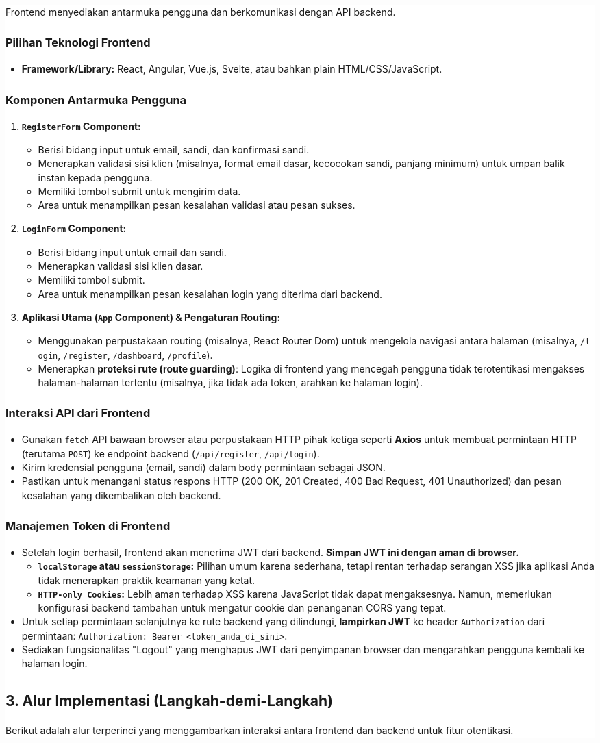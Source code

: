 Frontend menyediakan antarmuka pengguna dan berkomunikasi dengan API backend.

### Pilihan Teknologi Frontend

* **Framework/Library:** React, Angular, Vue.js, Svelte, atau bahkan plain HTML/CSS/JavaScript.

### Komponen Antarmuka Pengguna

1.  **`RegisterForm` Component:**
    * Berisi bidang input untuk email, sandi, dan konfirmasi sandi.
    * Menerapkan validasi sisi klien (misalnya, format email dasar, kecocokan sandi, panjang minimum) untuk umpan balik instan kepada pengguna.
    * Memiliki tombol submit untuk mengirim data.
    * Area untuk menampilkan pesan kesalahan validasi atau pesan sukses.

2.  **`LoginForm` Component:**
    * Berisi bidang input untuk email dan sandi.
    * Menerapkan validasi sisi klien dasar.
    * Memiliki tombol submit.
    * Area untuk menampilkan pesan kesalahan login yang diterima dari backend.

3.  **Aplikasi Utama (`App` Component) & Pengaturan Routing:**
    * Menggunakan perpustakaan routing (misalnya, React Router Dom) untuk mengelola navigasi antara halaman (misalnya, `/login`, `/register`, `/dashboard`, `/profile`).
    * Menerapkan **proteksi rute (route guarding)**: Logika di frontend yang mencegah pengguna tidak terotentikasi mengakses halaman-halaman tertentu (misalnya, jika tidak ada token, arahkan ke halaman login).

### Interaksi API dari Frontend

* Gunakan `fetch` API bawaan browser atau perpustakaan HTTP pihak ketiga seperti **Axios** untuk membuat permintaan HTTP (terutama `POST`) ke endpoint backend (`/api/register`, `/api/login`).
* Kirim kredensial pengguna (email, sandi) dalam body permintaan sebagai JSON.
* Pastikan untuk menangani status respons HTTP (200 OK, 201 Created, 400 Bad Request, 401 Unauthorized) dan pesan kesalahan yang dikembalikan oleh backend.

### Manajemen Token di Frontend

* Setelah login berhasil, frontend akan menerima JWT dari backend. **Simpan JWT ini dengan aman di browser.**
    * **`localStorage` atau `sessionStorage`:** Pilihan umum karena sederhana, tetapi rentan terhadap serangan XSS jika aplikasi Anda tidak menerapkan praktik keamanan yang ketat.
    * **`HTTP-only Cookies`:** Lebih aman terhadap XSS karena JavaScript tidak dapat mengaksesnya. Namun, memerlukan konfigurasi backend tambahan untuk mengatur cookie dan penanganan CORS yang tepat.
* Untuk setiap permintaan selanjutnya ke rute backend yang dilindungi, **lampirkan JWT** ke header `Authorization` dari permintaan: `Authorization: Bearer <token_anda_di_sini>`.
* Sediakan fungsionalitas "Logout" yang menghapus JWT dari penyimpanan browser dan mengarahkan pengguna kembali ke halaman login.

## 3. Alur Implementasi (Langkah-demi-Langkah)

Berikut adalah alur terperinci yang menggambarkan interaksi antara frontend dan backend untuk fitur otentikasi.
